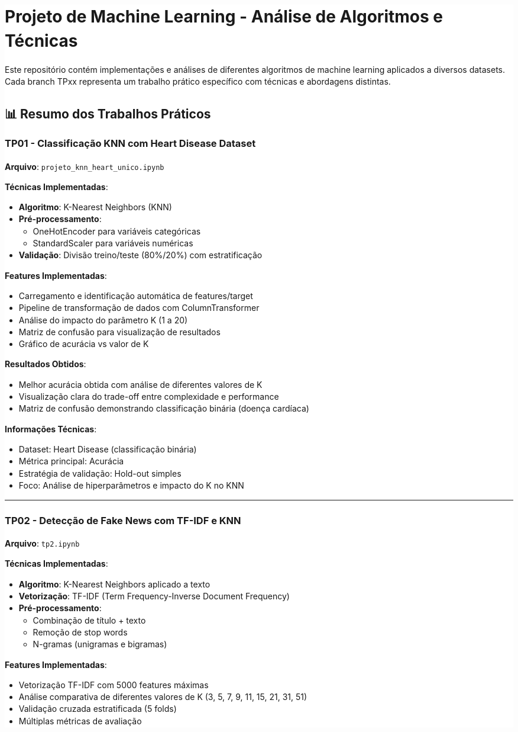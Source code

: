 # Projeto de Machine Learning - Análise de Algoritmos e Técnicas

Este repositório contém implementações e análises de diferentes algoritmos de machine learning aplicados a diversos datasets. Cada branch TPxx representa um trabalho prático específico com técnicas e abordagens distintas.

## 📊 Resumo dos Trabalhos Práticos

### TP01 - Classificação KNN com Heart Disease Dataset

**Arquivo**: `projeto_knn_heart_unico.ipynb`

**Técnicas Implementadas**:
- **Algoritmo**: K-Nearest Neighbors (KNN)
- **Pré-processamento**: 
  - OneHotEncoder para variáveis categóricas
  - StandardScaler para variáveis numéricas
- **Validação**: Divisão treino/teste (80%/20%) com estratificação

**Features Implementadas**:
- Carregamento e identificação automática de features/target
- Pipeline de transformação de dados com ColumnTransformer
- Análise do impacto do parâmetro K (1 a 20)
- Matriz de confusão para visualização de resultados
- Gráfico de acurácia vs valor de K

**Resultados Obtidos**:
- Melhor acurácia obtida com análise de diferentes valores de K
- Visualização clara do trade-off entre complexidade e performance
- Matriz de confusão demonstrando classificação binária (doença cardíaca)

**Informações Técnicas**:
- Dataset: Heart Disease (classificação binária)
- Métrica principal: Acurácia
- Estratégia de validação: Hold-out simples
- Foco: Análise de hiperparâmetros e impacto do K no KNN

---

### TP02 - Detecção de Fake News com TF-IDF e KNN

**Arquivo**: `tp2.ipynb`

**Técnicas Implementadas**:
- **Algoritmo**: K-Nearest Neighbors aplicado a texto
- **Vetorização**: TF-IDF (Term Frequency-Inverse Document Frequency)
- **Pré-processamento**: 
  - Combinação de título + texto
  - Remoção de stop words
  - N-gramas (unigramas e bigramas)

**Features Implementadas**:
- Vetorização TF-IDF com 5000 features máximas
- Análise comparativa de diferentes valores de K (3, 5, 7, 9, 11, 15, 21, 31, 51)
- Validação cruzada estratificada (5 folds)
- Múltiplas métricas de avaliação
